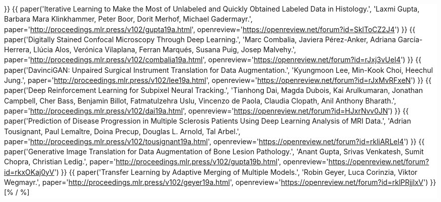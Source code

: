}}
{{ paper('Iterative Learning to Make the Most of Unlabeled and Quickly Obtained Labeled Data in Histology.',
         'Laxmi Gupta, Barbara Mara Klinkhammer, Peter Boor, Dorit Merhof, Michael Gadermayr.',
         paper='http://proceedings.mlr.press/v102/gupta19a.html',
         openreview='https://openreview.net/forum?id=SklToCZ2J4')
}}
{{ paper('Digitally Stained Confocal Microscopy Through Deep Learning.',
         'Marc Combalia, Javiera Pérez-Anker, Adriana García-Herrera, Llúcia Alos, Verónica Vilaplana, Ferran Marqués, Susana Puig, Josep Malvehy.',
         paper='http://proceedings.mlr.press/v102/combalia19a.html',
         openreview='https://openreview.net/forum?id=rJxj3vUel4')
}}
{{ paper('DavinciGAN: Unpaired Surgical Instrument Translation for Data Augmentation.',
         'Kyungmoon Lee, Min-Kook Choi, Heechul Jung.',
         paper='http://proceedings.mlr.press/v102/lee19a.html',
         openreview='https://openreview.net/forum?id=rJxMvRFxeN')
}}
{{ paper('Deep Reinforcement Learning for Subpixel Neural Tracking.',
         'Tianhong Dai, Magda Dubois, Kai Arulkumaran, Jonathan Campbell, Cher Bass, Benjamin Billot, Fatmatulzehra Uslu, Vincenzo de Paola, Claudia Clopath, Anil Anthony Bharath.',
         paper='http://proceedings.mlr.press/v102/dai19a.html',
         openreview='https://openreview.net/forum?id=HJxrNvv0JN')
}}
{{ paper('Prediction of Disease Progression in Multiple Sclerosis Patients Using Deep Learning Analysis of MRI Data.',
         'Adrian Tousignant, Paul Lemaître, Doina Precup, Douglas L. Arnold, Tal Arbel.',
         paper='http://proceedings.mlr.press/v102/tousignant19a.html',
         openreview='https://openreview.net/forum?id=rkliARLel4')
}}
{{ paper('Generative Image Translation for Data Augmentation of Bone Lesion Pathology.',
         'Anant Gupta, Srivas Venkatesh, Sumit Chopra, Christian Ledig.',
         paper='http://proceedings.mlr.press/v102/gupta19b.html',
         openreview='https://openreview.net/forum?id=rkxOKaj0yV')
}}
{{ paper('Transfer Learning by Adaptive Merging of Multiple Models.',
         'Robin Geyer, Luca Corinzia, Viktor Wegmayr.',
         paper='http://proceedings.mlr.press/v102/geyer19a.html',
         openreview='https://openreview.net/forum?id=rklPRjjlxV')
}}
[% / %]
